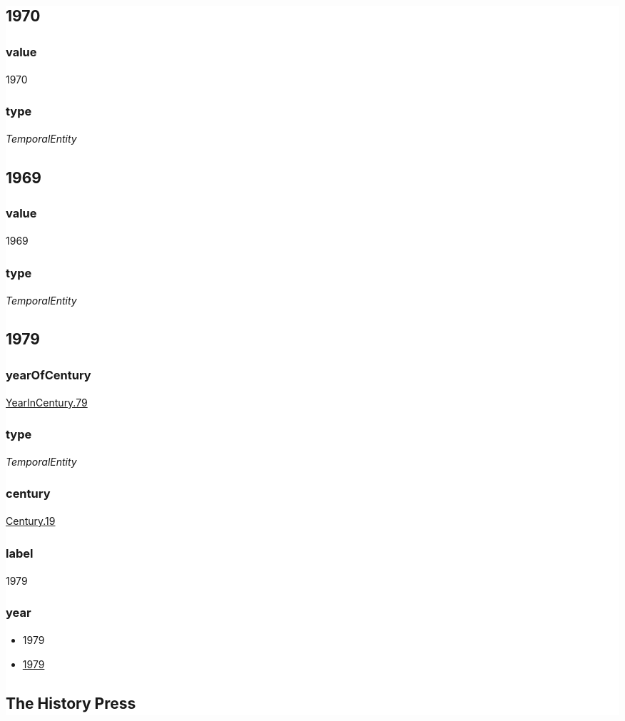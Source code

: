 ## 1970

### value


1970

### type


*TemporalEntity*

## 1969

### value


1969

### type


*TemporalEntity*

## 1979

### yearOfCentury


[YearInCentury.79](#YearInCentury.79)

### type


*TemporalEntity*

### century


[Century.19](#Century.19)

### label


1979

### year

 - 1979

 - [1979](#1979)

## The History Press
